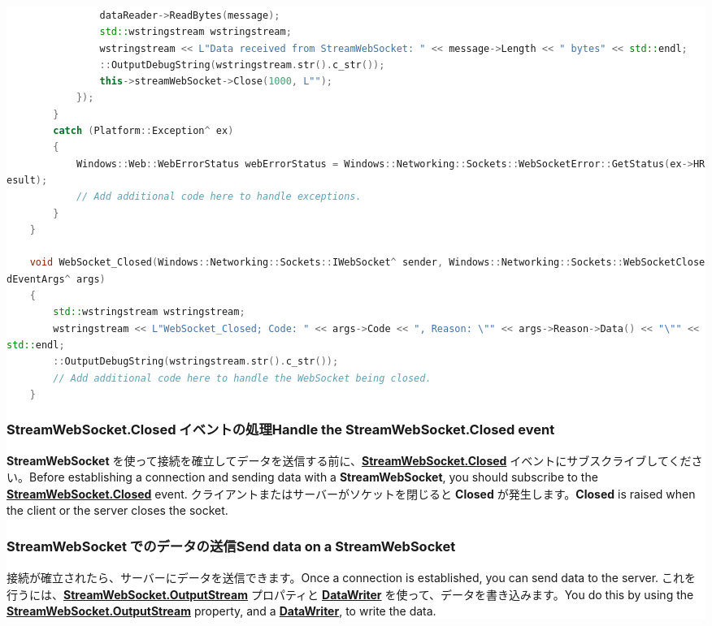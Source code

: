 ```cpp
                dataReader->ReadBytes(message);
                std::wstringstream wstringstream;
                wstringstream << L"Data received from StreamWebSocket: " << message->Length << " bytes" << std::endl;
                ::OutputDebugString(wstringstream.str().c_str());
                this->streamWebSocket->Close(1000, L"");
            });
        }
        catch (Platform::Exception^ ex)
        {
            Windows::Web::WebErrorStatus webErrorStatus = Windows::Networking::Sockets::WebSocketError::GetStatus(ex->HResult);
            // Add additional code here to handle exceptions.
        }
    }

    void WebSocket_Closed(Windows::Networking::Sockets::IWebSocket^ sender, Windows::Networking::Sockets::WebSocketClosedEventArgs^ args)
    {
        std::wstringstream wstringstream;
        wstringstream << L"WebSocket_Closed; Code: " << args->Code << ", Reason: \"" << args->Reason->Data() << "\"" << std::endl;
        ::OutputDebugString(wstringstream.str().c_str());
        // Add additional code here to handle the WebSocket being closed.
    }
```

### <a name="handle-the-streamwebsocketclosed-event"></a><span data-ttu-id="f2349-160">StreamWebSocket.Closed イベントの処理</span><span class="sxs-lookup"><span data-stu-id="f2349-160">Handle the StreamWebSocket.Closed event</span></span>
<span data-ttu-id="f2349-161">**StreamWebSocket** を使って接続を確立してデータを送信する前に、[**StreamWebSocket.Closed**](/uwp/api/windows.networking.sockets.streamwebsocket.Closed) イベントにサブスクライブしてください。</span><span class="sxs-lookup"><span data-stu-id="f2349-161">Before establishing a connection and sending data with a **StreamWebSocket**, you should subscribe to the [**StreamWebSocket.Closed**](/uwp/api/windows.networking.sockets.streamwebsocket.Closed) event.</span></span> <span data-ttu-id="f2349-162">クライアントまたはサーバーがソケットを閉じると **Closed** が発生します。</span><span class="sxs-lookup"><span data-stu-id="f2349-162">**Closed** is raised when the client or the server closes the socket.</span></span>
 
### <a name="send-data-on-a-streamwebsocket"></a><span data-ttu-id="f2349-163">StreamWebSocket でのデータの送信</span><span class="sxs-lookup"><span data-stu-id="f2349-163">Send data on a StreamWebSocket</span></span>
<span data-ttu-id="f2349-164">接続が確立されたら、サーバーにデータを送信できます。</span><span class="sxs-lookup"><span data-stu-id="f2349-164">Once a connection is established, you can send data to the server.</span></span> <span data-ttu-id="f2349-165">これを行うには、[**StreamWebSocket.OutputStream**](https://docs.microsoft.com/en-us/uwp/api/Windows.Networking.Sockets.StreamWebSocket.OutputStream) プロパティと [**DataWriter**](/uwp/api/windows.storage.streams.datawriter) を使って、データを書き込みます。</span><span class="sxs-lookup"><span data-stu-id="f2349-165">You do this by using the [**StreamWebSocket.OutputStream**](https://docs.microsoft.com/en-us/uwp/api/Windows.Networking.Sockets.StreamWebSocket.OutputStream) property, and a [**DataWriter**](/uwp/api/windows.storage.streams.datawriter), to write the data.</span></span>
